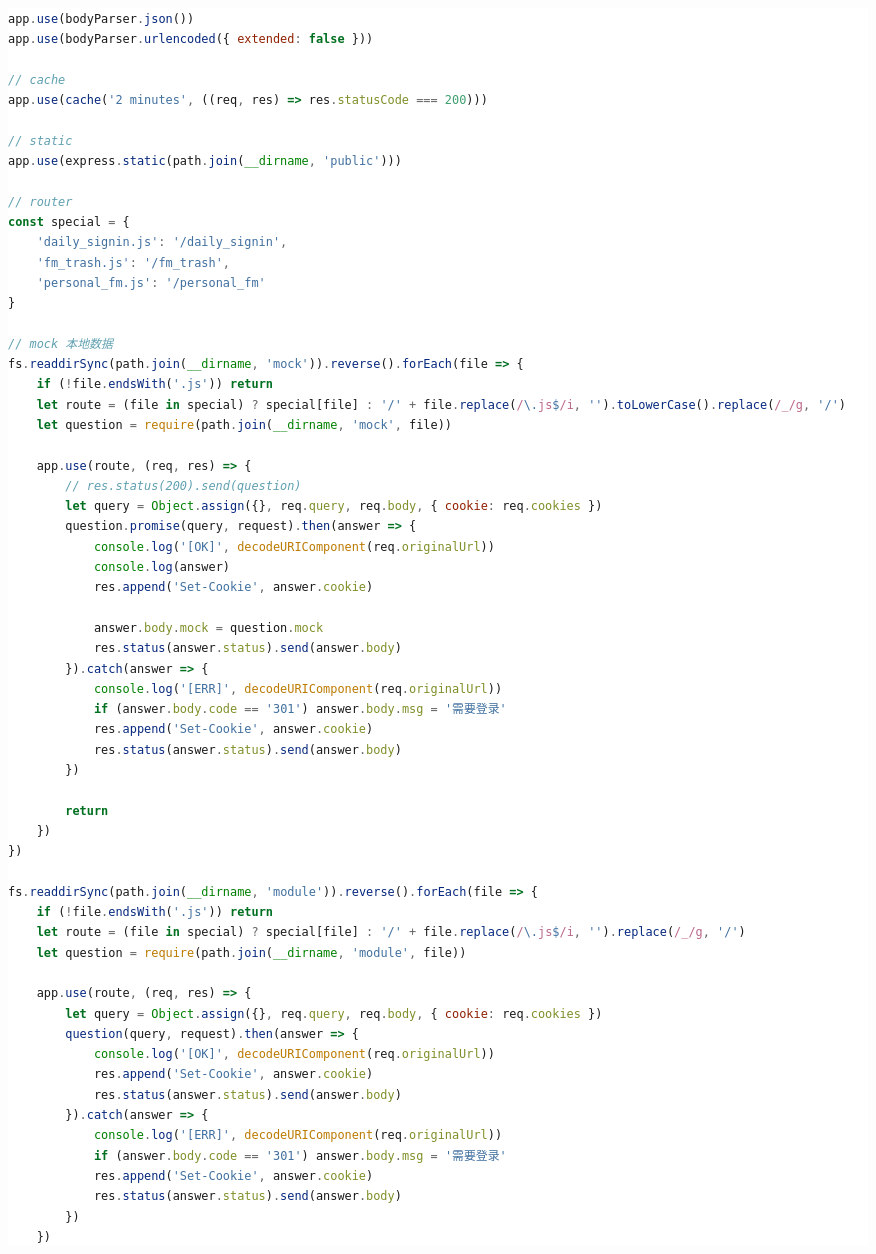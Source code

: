 ```js
app.use(bodyParser.json())
app.use(bodyParser.urlencoded({ extended: false }))

// cache
app.use(cache('2 minutes', ((req, res) => res.statusCode === 200)))

// static
app.use(express.static(path.join(__dirname, 'public')))

// router
const special = {
    'daily_signin.js': '/daily_signin',
    'fm_trash.js': '/fm_trash',
    'personal_fm.js': '/personal_fm'
}

// mock 本地数据
fs.readdirSync(path.join(__dirname, 'mock')).reverse().forEach(file => {
    if (!file.endsWith('.js')) return
    let route = (file in special) ? special[file] : '/' + file.replace(/\.js$/i, '').toLowerCase().replace(/_/g, '/')
    let question = require(path.join(__dirname, 'mock', file))

    app.use(route, (req, res) => {
        // res.status(200).send(question)
        let query = Object.assign({}, req.query, req.body, { cookie: req.cookies })
        question.promise(query, request).then(answer => {
            console.log('[OK]', decodeURIComponent(req.originalUrl))
            console.log(answer)
            res.append('Set-Cookie', answer.cookie)

            answer.body.mock = question.mock
            res.status(answer.status).send(answer.body)
        }).catch(answer => {
            console.log('[ERR]', decodeURIComponent(req.originalUrl))
            if (answer.body.code == '301') answer.body.msg = '需要登录'
            res.append('Set-Cookie', answer.cookie)
            res.status(answer.status).send(answer.body)
        })

        return
    })
})

fs.readdirSync(path.join(__dirname, 'module')).reverse().forEach(file => {
    if (!file.endsWith('.js')) return
    let route = (file in special) ? special[file] : '/' + file.replace(/\.js$/i, '').replace(/_/g, '/')
    let question = require(path.join(__dirname, 'module', file))

    app.use(route, (req, res) => {
        let query = Object.assign({}, req.query, req.body, { cookie: req.cookies })
        question(query, request).then(answer => {
            console.log('[OK]', decodeURIComponent(req.originalUrl))
            res.append('Set-Cookie', answer.cookie)
            res.status(answer.status).send(answer.body)
        }).catch(answer => {
            console.log('[ERR]', decodeURIComponent(req.originalUrl))
            if (answer.body.code == '301') answer.body.msg = '需要登录'
            res.append('Set-Cookie', answer.cookie)
            res.status(answer.status).send(answer.body)
        })
    })
```